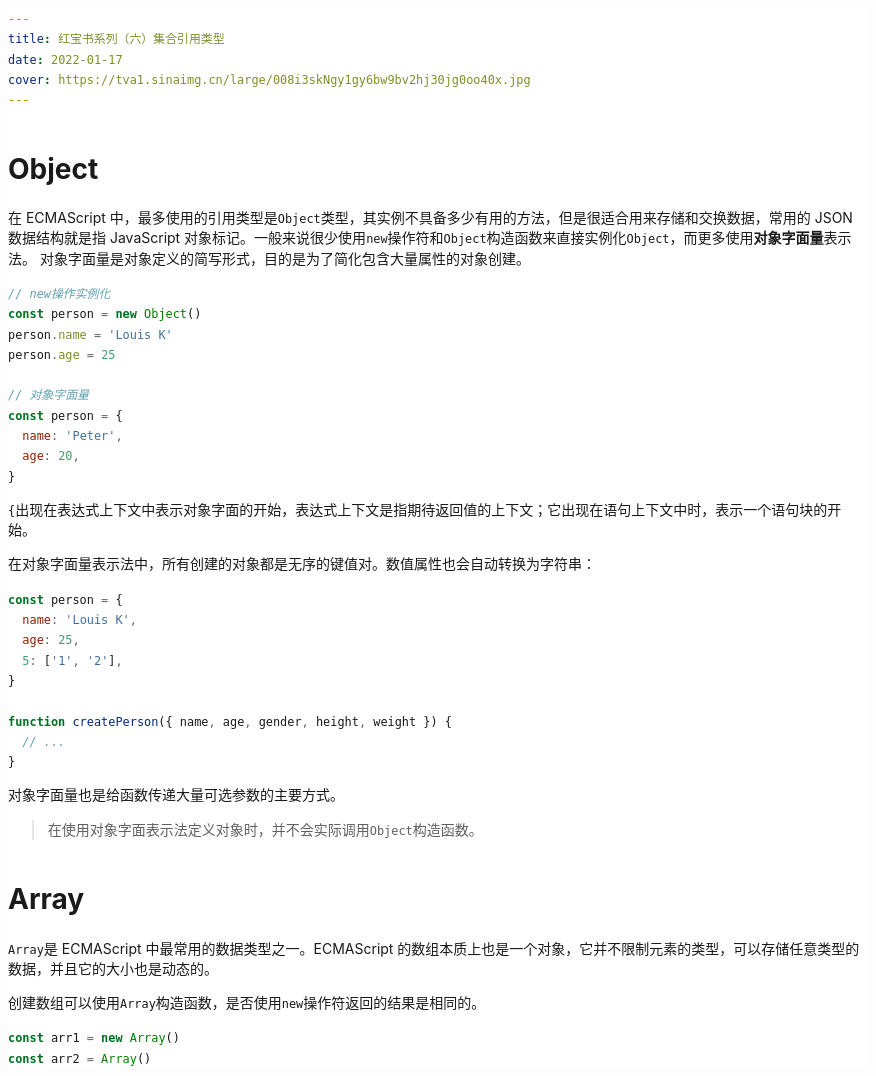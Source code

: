 ```yaml
---
title: 红宝书系列（六）集合引用类型
date: 2022-01-17
cover: https://tva1.sinaimg.cn/large/008i3skNgy1gy6bw9bv2hj30jg0oo40x.jpg
---
```


# Object

在 ECMAScript 中，最多使用的引用类型是`Object`类型，其实例不具备多少有用的方法，但是很适合用来存储和交换数据，常用的 JSON 数据结构就是指 JavaScript 对象标记。一般来说很少使用`new`操作符和`Object`构造函数来直接实例化`Object`，而更多使用**对象字面量**表示法。
对象字面量是对象定义的简写形式，目的是为了简化包含大量属性的对象创建。

```javascript
// new操作实例化
const person = new Object()
person.name = 'Louis K'
person.age = 25

// 对象字面量
const person = {
  name: 'Peter',
  age: 20,
}
```

`{`出现在表达式上下文中表示对象字面的开始，表达式上下文是指期待返回值的上下文；它出现在语句上下文中时，表示一个语句块的开始。

在对象字面量表示法中，所有创建的对象都是无序的键值对。数值属性也会自动转换为字符串：

```javascript
const person = {
  name: 'Louis K',
  age: 25,
  5: ['1', '2'],
}

function createPerson({ name, age, gender, height, weight }) {
  // ...
}
```

对象字面量也是给函数传递大量可选参数的主要方式。

> 在使用对象字面表示法定义对象时，并不会实际调用`Object`构造函数。

# Array

`Array`是 ECMAScript 中最常用的数据类型之一。ECMAScript 的数组本质上也是一个对象，它并不限制元素的类型，可以存储任意类型的数据，并且它的大小也是动态的。

创建数组可以使用`Array`构造函数，是否使用`new`操作符返回的结果是相同的。

```javascript
const arr1 = new Array()
const arr2 = Array()
```
